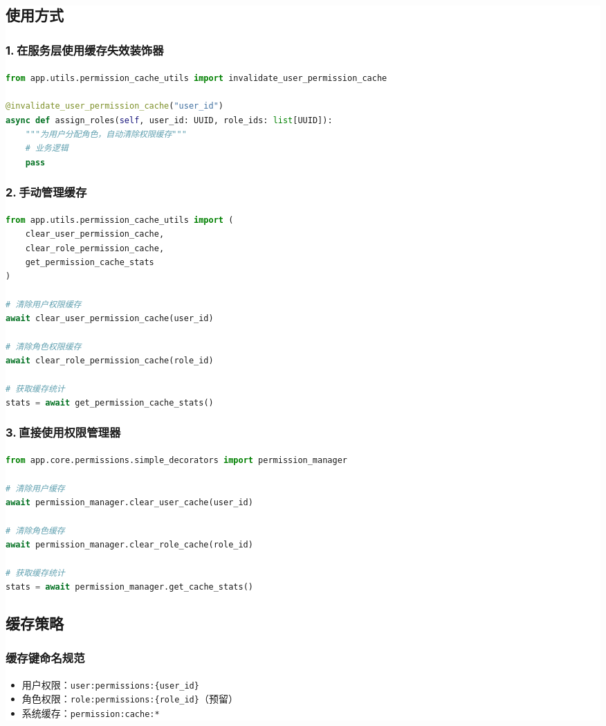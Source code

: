 ## 使用方式

### 1. 在服务层使用缓存失效装饰器

```python
from app.utils.permission_cache_utils import invalidate_user_permission_cache

@invalidate_user_permission_cache("user_id")
async def assign_roles(self, user_id: UUID, role_ids: list[UUID]):
    """为用户分配角色，自动清除权限缓存"""
    # 业务逻辑
    pass
```

### 2. 手动管理缓存

```python
from app.utils.permission_cache_utils import (
    clear_user_permission_cache,
    clear_role_permission_cache,
    get_permission_cache_stats
)

# 清除用户权限缓存
await clear_user_permission_cache(user_id)

# 清除角色权限缓存
await clear_role_permission_cache(role_id)

# 获取缓存统计
stats = await get_permission_cache_stats()
```

### 3. 直接使用权限管理器

```python
from app.core.permissions.simple_decorators import permission_manager

# 清除用户缓存
await permission_manager.clear_user_cache(user_id)

# 清除角色缓存
await permission_manager.clear_role_cache(role_id)

# 获取缓存统计
stats = await permission_manager.get_cache_stats()
```

## 缓存策略

### 缓存键命名规范
- 用户权限：`user:permissions:{user_id}`
- 角色权限：`role:permissions:{role_id}`（预留）
- 系统缓存：`permission:cache:*`
